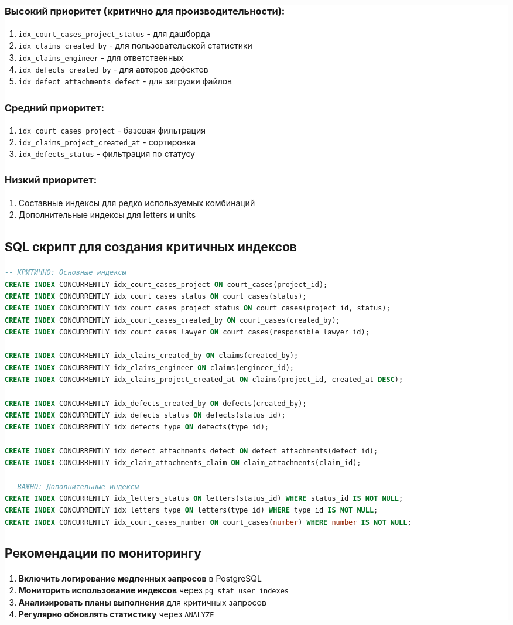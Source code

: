 ### Высокий приоритет (критично для производительности):
1. `idx_court_cases_project_status` - для дашборда
2. `idx_claims_created_by` - для пользовательской статистики
3. `idx_claims_engineer` - для ответственных
4. `idx_defects_created_by` - для авторов дефектов
5. `idx_defect_attachments_defect` - для загрузки файлов

### Средний приоритет:
1. `idx_court_cases_project` - базовая фильтрация
2. `idx_claims_project_created_at` - сортировка
3. `idx_defects_status` - фильтрация по статусу

### Низкий приоритет:
1. Составные индексы для редко используемых комбинаций
2. Дополнительные индексы для letters и units

## SQL скрипт для создания критичных индексов

```sql
-- КРИТИЧНО: Основные индексы
CREATE INDEX CONCURRENTLY idx_court_cases_project ON court_cases(project_id);
CREATE INDEX CONCURRENTLY idx_court_cases_status ON court_cases(status);
CREATE INDEX CONCURRENTLY idx_court_cases_project_status ON court_cases(project_id, status);
CREATE INDEX CONCURRENTLY idx_court_cases_created_by ON court_cases(created_by);
CREATE INDEX CONCURRENTLY idx_court_cases_lawyer ON court_cases(responsible_lawyer_id);

CREATE INDEX CONCURRENTLY idx_claims_created_by ON claims(created_by);
CREATE INDEX CONCURRENTLY idx_claims_engineer ON claims(engineer_id);
CREATE INDEX CONCURRENTLY idx_claims_project_created_at ON claims(project_id, created_at DESC);

CREATE INDEX CONCURRENTLY idx_defects_created_by ON defects(created_by);
CREATE INDEX CONCURRENTLY idx_defects_status ON defects(status_id);
CREATE INDEX CONCURRENTLY idx_defects_type ON defects(type_id);

CREATE INDEX CONCURRENTLY idx_defect_attachments_defect ON defect_attachments(defect_id);
CREATE INDEX CONCURRENTLY idx_claim_attachments_claim ON claim_attachments(claim_id);

-- ВАЖНО: Дополнительные индексы
CREATE INDEX CONCURRENTLY idx_letters_status ON letters(status_id) WHERE status_id IS NOT NULL;
CREATE INDEX CONCURRENTLY idx_letters_type ON letters(type_id) WHERE type_id IS NOT NULL;
CREATE INDEX CONCURRENTLY idx_court_cases_number ON court_cases(number) WHERE number IS NOT NULL;
```

## Рекомендации по мониторингу

1. **Включить логирование медленных запросов** в PostgreSQL
2. **Мониторить использование индексов** через `pg_stat_user_indexes`
3. **Анализировать планы выполнения** для критичных запросов
4. **Регулярно обновлять статистику** через `ANALYZE`
